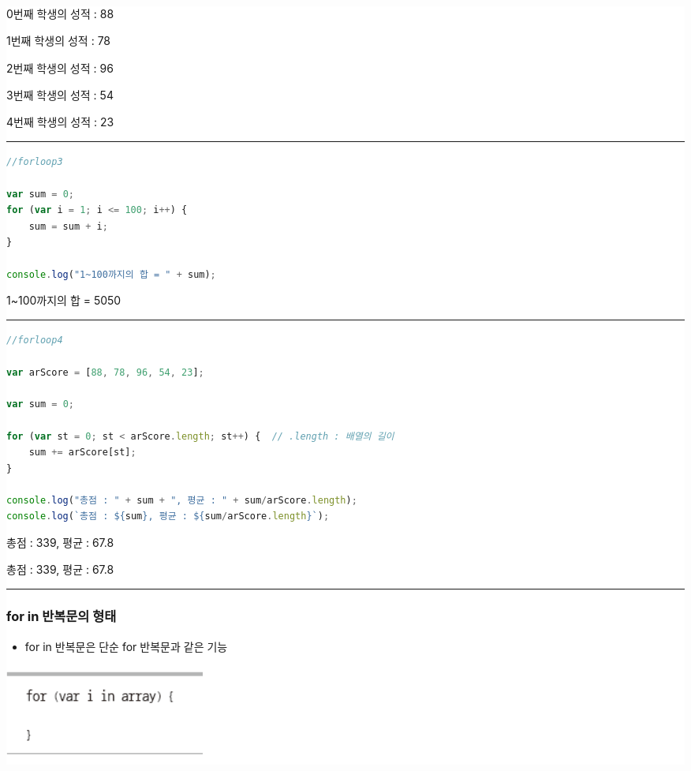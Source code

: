 0번째 학생의 성적 : 88

1번째 학생의 성적 : 78

2번째 학생의 성적 : 96

3번째 학생의 성적 : 54

4번째 학생의 성적 : 23

---

  

```js
//forloop3

var sum = 0;
for (var i = 1; i <= 100; i++) {
    sum = sum + i;
}

console.log("1~100까지의 합 = " + sum);
```

1~100까지의 합 = 5050

---

  

```js
//forloop4

var arScore = [88, 78, 96, 54, 23];

var sum = 0;

for (var st = 0; st < arScore.length; st++) {  // .length : 배열의 길이
    sum += arScore[st];
}

console.log("총점 : " + sum + ", 평균 : " + sum/arScore.length);
console.log(`총점 : ${sum}, 평균 : ${sum/arScore.length}`);

```

총점 : 339, 평균 : 67.8

총점 : 339, 평균 : 67.8

---

  

### for in 반복문의 형태

- for in 반복문은 단순 for 반복문과 같은 기능

![image-20200921001159203](7.반복문.assets/image-20200921001159203.png)
